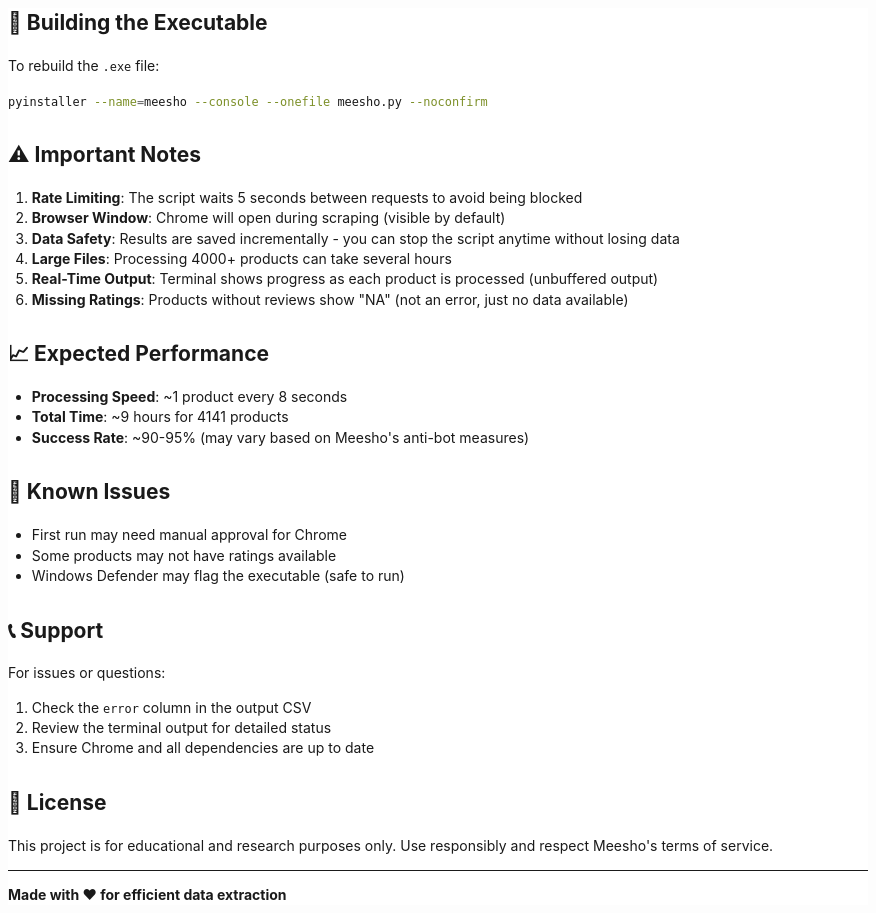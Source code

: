 ## 🔧 Building the Executable

To rebuild the `.exe` file:

```bash
pyinstaller --name=meesho --console --onefile meesho.py --noconfirm
```

## ⚠️ Important Notes

1. **Rate Limiting**: The script waits 5 seconds between requests to avoid being blocked
2. **Browser Window**: Chrome will open during scraping (visible by default)
3. **Data Safety**: Results are saved incrementally - you can stop the script anytime without losing data
4. **Large Files**: Processing 4000+ products can take several hours
5. **Real-Time Output**: Terminal shows progress as each product is processed (unbuffered output)
6. **Missing Ratings**: Products without reviews show "NA" (not an error, just no data available)

## 📈 Expected Performance

- **Processing Speed**: ~1 product every 8 seconds
- **Total Time**: ~9 hours for 4141 products
- **Success Rate**: ~90-95% (may vary based on Meesho's anti-bot measures)

## 🐛 Known Issues

- First run may need manual approval for Chrome
- Some products may not have ratings available
- Windows Defender may flag the executable (safe to run)

## 📞 Support

For issues or questions:
1. Check the `error` column in the output CSV
2. Review the terminal output for detailed status
3. Ensure Chrome and all dependencies are up to date

## 📄 License

This project is for educational and research purposes only. Use responsibly and respect Meesho's terms of service.

---

**Made with ❤️ for efficient data extraction**


